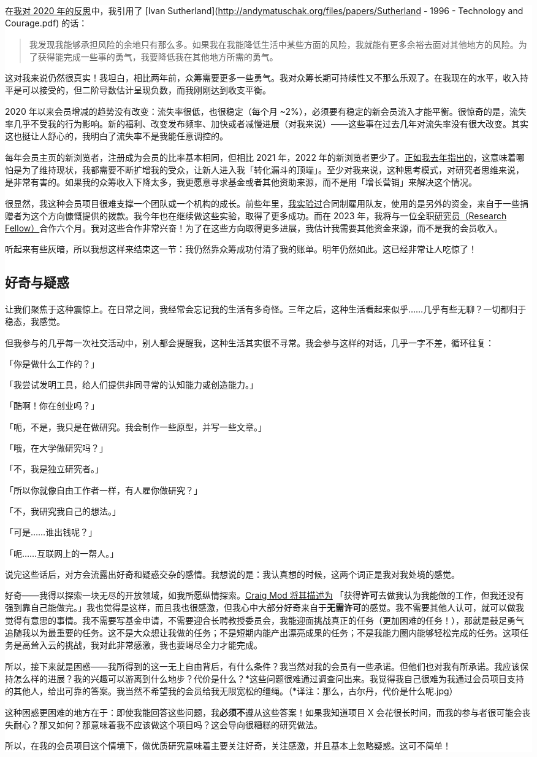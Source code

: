 在[我对 2020 年的反思](https://andymatuschak.org/2020)中，我引用了 [Ivan Sutherland](http://andymatuschak.org/files/papers/Sutherland - 1996 - Technology and Courage.pdf) 的话：

> 我发现我能够承担风险的余地只有那么多。如果我在我能降低生活中某些方面的风险，我就能有更多余裕去面对其他地方的风险。为了获得能完成一些事的勇气，我要降低我在其他地方所需的勇气。

这对我来说仍然很真实！我坦白，相比两年前，众筹需要更多一些勇气。我对众筹长期可持续性又不那么乐观了。在我现在的水平，收入持平是可以接受的，但二阶导数估计呈现负数，而我刚刚达到收支平衡。

2020 年以来会员增减的趋势没有改变：流失率很低，也很稳定（每个月 ~2%），必须要有稳定的新会员流入才能平衡。很惊奇的是，流失率几乎不受我的行为影响。新的福利、改变发布频率、加快或者减慢进展（对我来说）——这些事在过去几年对流失率没有很大改变。其实这也挺让人舒心的，我明白了流失率不是我能任意调控的。

每年会员主页的新浏览者，注册成为会员的比率基本相同，但相比 2021 年，2022 年的新浏览者更少了。[正如我去年指出的](https://andymatuschak.org/2021/)，这意味着哪怕是为了维持现状，我都需要不断扩增我的受众，让新人进入我「转化漏斗的顶端」。至少对我来说，这种思考模式，对研究者思维来说，是非常有害的。如果我的众筹收入下降太多，我更愿意寻求基金或者其他资助来源，而不是用「增长营销」来解决这个情况。

很显然，我这种会员项目很难支撑一个团队或一个机构的成长。前些年里，[我实验过](https://andymatuschak.org/2021/)合同制雇用队友，使用的是另外的资金，来自于一些捐赠者为这个方向慷慨提供的拨款。我今年也在继续做这些实验，取得了更多成功。而在 2023 年，我将与一位全职[研究员（Research Fellow）](https://notes.andymatuschak.org/Research_fellowship)合作六个月。我对这些合作非常兴奋！为了在这些方向取得更多进展，我估计我需要其他资金来源，而不是我的会员收入。

听起来有些灰暗，所以我想这样来结束这一节：我仍然靠众筹成功付清了我的账单。明年仍然如此。这已经非常让人吃惊了！

## 好奇与疑惑

让我们聚焦于这种震惊上。在日常之间，我经常会忘记我的生活有多奇怪。三年之后，这种生活看起来似乎……几乎有些无聊？一切都归于稳态，我感觉。

但我参与的几乎每一次社交活动中，别人都会提醒我，这种生活其实很不寻常。我会参与这样的对话，几乎一字不差，循环往复：

「你是做什么工作的？」

「我尝试发明工具，给人们提供非同寻常的认知能力或创造能力。」

「酷啊！你在创业吗？」

「呃，不是，我只是在做研究。我会制作一些原型，并写一些文章。」

「哦，在大学做研究吗？」

「不，我是独立研究者。」

「所以你就像自由工作者一样，有人雇你做研究？」

「不，我研究我自己的想法。」

「可是……谁出钱呢？」

「呃……互联网上的一帮人。」

说完这些话后，对方会流露出好奇和疑惑交杂的感情。我想说的是：我认真想的时候，这两个词正是我对我处境的感觉。

好奇——我得以探索一块无尽的开放领域，如我所愿纵情探索。[Craig Mod 将其描述为](https://craigmod.com/essays/memberships_work/#permission-from-members) 「获得**许可**去做我认为我能做的工作，但我还没有强到靠自己能做完。」我也觉得是这样，而且我也很感激，但我心中大部分好奇来自于**无需许可**的感觉。我不需要其他人认可，就可以做我觉得有意思的事情。我不需要写基金申请，不需要迎合长聘教授委员会，我能迎面挑战真正的任务（更加困难的任务！），那就是鼓足勇气追随我以为最重要的任务。这不是大众想让我做的任务；不是短期内能产出漂亮成果的任务；不是我能力圈内能够轻松完成的任务。这项任务是高耸入云的挑战，我对此非常感激，我也要竭尽全力才能完成。

所以，接下来就是困惑——我所得到的这一无上自由背后，有什么条件？我当然对我的会员有一些承诺。但他们也对我有所承诺。我应该保持怎么样的进展？我的兴趣可以游离到什么地步？代价是什么？\*这些问题很难通过调查问出来。我觉得我自己很难为我通过会员项目支持的其他人，给出可靠的答案。我当然不希望我的会员给我无限宽松的缰绳。（\*译注：那么，古尔丹，代价是什么呢.jpg）

这种困惑更困难的地方在于：即使我能回答这些问题，我**必须不**遵从这些答案！如果我知道项目 X 会花很长时间，而我的参与者很可能会丧失耐心？那又如何？那意味着我不应该做这个项目吗？这会导向很糟糕的研究做法。

所以，在我的会员项目这个情境下，做优质研究意味着主要关注好奇，关注感激，并且基本上忽略疑惑。这可不简单！
